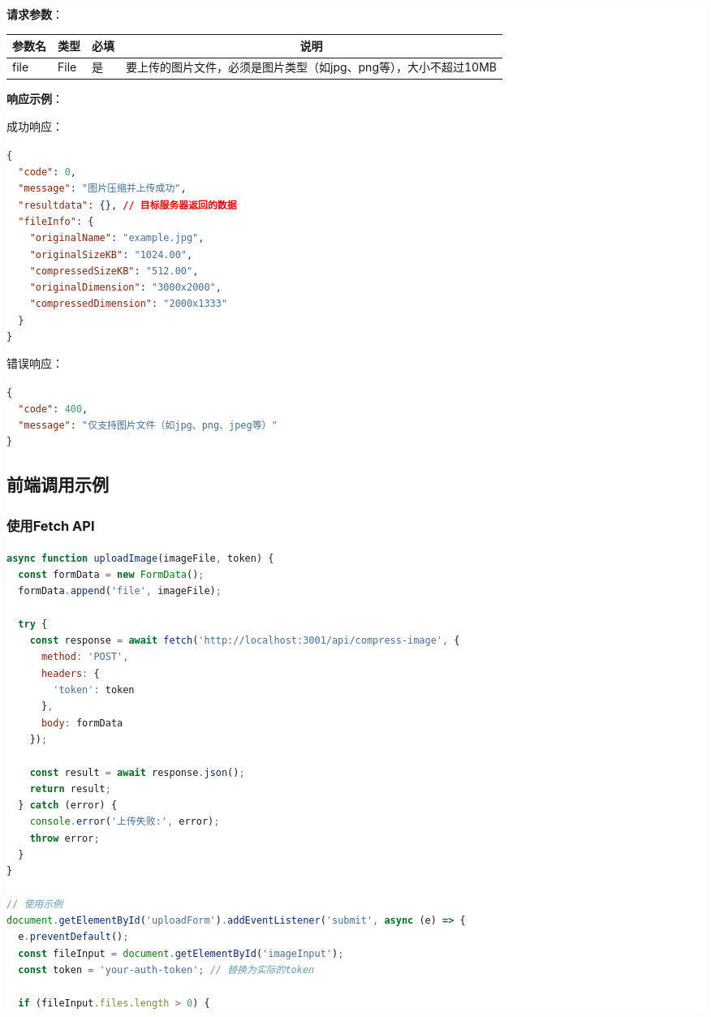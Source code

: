 **请求参数**：

| 参数名 | 类型 | 必填 | 说明 |
| ----- | ---- | ---- | ---- |
| file | File | 是 | 要上传的图片文件，必须是图片类型（如jpg、png等），大小不超过10MB |

**响应示例**：

成功响应：
```json
{
  "code": 0,
  "message": "图片压缩并上传成功",
  "resultdata": {}, // 目标服务器返回的数据
  "fileInfo": {
    "originalName": "example.jpg",
    "originalSizeKB": "1024.00",
    "compressedSizeKB": "512.00",
    "originalDimension": "3000x2000",
    "compressedDimension": "2000x1333"
  }
}
```

错误响应：
```json
{
  "code": 400,
  "message": "仅支持图片文件（如jpg、png、jpeg等）"
}
```

## 前端调用示例

### 使用Fetch API

```javascript
async function uploadImage(imageFile, token) {
  const formData = new FormData();
  formData.append('file', imageFile);
  
  try {
    const response = await fetch('http://localhost:3001/api/compress-image', {
      method: 'POST',
      headers: {
        'token': token
      },
      body: formData
    });
    
    const result = await response.json();
    return result;
  } catch (error) {
    console.error('上传失败:', error);
    throw error;
  }
}

// 使用示例
document.getElementById('uploadForm').addEventListener('submit', async (e) => {
  e.preventDefault();
  const fileInput = document.getElementById('imageInput');
  const token = 'your-auth-token'; // 替换为实际的token
  
  if (fileInput.files.length > 0) {
```